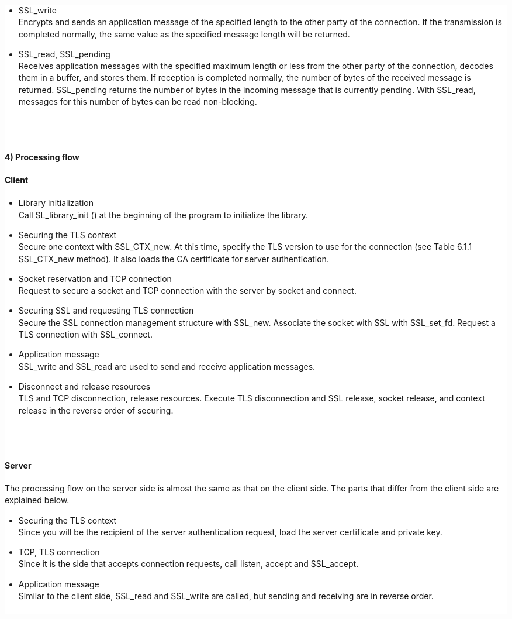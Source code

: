- SSL_write <br>
Encrypts and sends an application message of the specified length to the other party of the connection. If the transmission is completed normally, the same value as the specified message length will be returned.

- SSL_read, SSL_pending <br>
Receives application messages with the specified maximum length or less from the other party of the connection, decodes them in a buffer, and stores them. If reception is completed normally, the number of bytes of the received message is returned. SSL_pending returns the number of bytes in the incoming message that is currently pending. With SSL_read, messages for this number of bytes can be read non-blocking.

<br> <br>
#### 4) Processing flow
#### Client

- Library initialization <br>
 Call SL_library_init () at the beginning of the program to initialize the library.

- Securing the TLS context <br>
Secure one context with SSL_CTX_new. At this time, specify the TLS version to use for the connection (see Table 6.1.1 SSL_CTX_new method). It also loads the CA certificate for server authentication.

- Socket reservation and TCP connection <br>
Request to secure a socket and TCP connection with the server by socket and connect.

- Securing SSL and requesting TLS connection <br>
Secure the SSL connection management structure with SSL_new. Associate the socket with SSL with SSL_set_fd.
Request a TLS connection with SSL_connect.

- Application message <br>
SSL_write and SSL_read are used to send and receive application messages.

- Disconnect and release resources <br>
TLS and TCP disconnection, release resources. Execute TLS disconnection and SSL release, socket release, and context release in the reverse order of securing.

<br> <br>

#### Server
The processing flow on the server side is almost the same as that on the client side. The parts that differ from the client side are explained below.

- Securing the TLS context <br>
Since you will be the recipient of the server authentication request, load the server certificate and private key.

- TCP, TLS connection <br>
Since it is the side that accepts connection requests, call listen, accept and SSL_accept.

- Application message <br>
Similar to the client side, SSL_read and SSL_write are called, but sending and receiving are in reverse order.
<br> <br>
